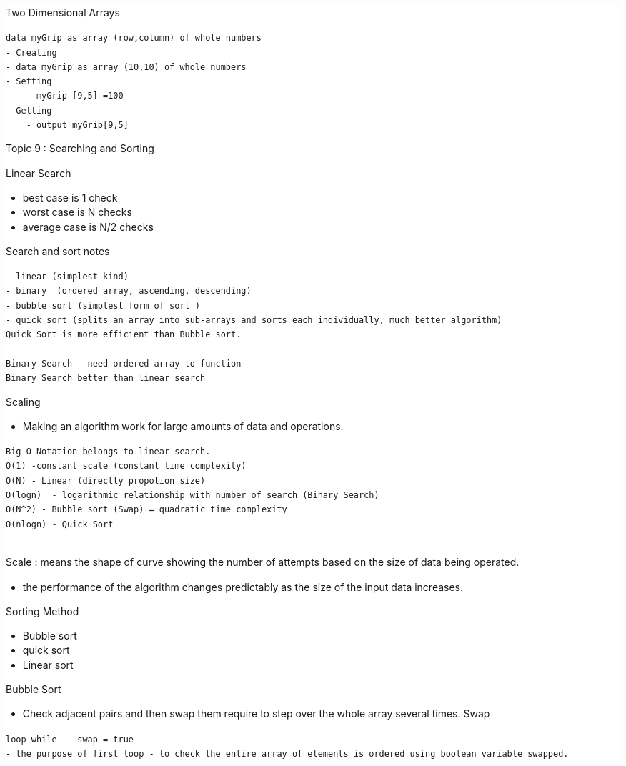 Two Dimensional Arrays
```
data myGrip as array (row,column) of whole numbers
- Creating
- data myGrip as array (10,10) of whole numbers
- Setting
    - myGrip [9,5] =100
- Getting
    - output myGrip[9,5]
```

 
Topic 9 : Searching and Sorting

Linear Search 
- best case is 1 check 
- worst case is N checks
- average case is N/2 checks
 
Search and sort notes
```
- linear (simplest kind)
- binary  (ordered array, ascending, descending)
- bubble sort (simplest form of sort )
- quick sort (splits an array into sub-arrays and sorts each individually, much better algorithm)
Quick Sort is more efficient than Bubble sort. 

Binary Search - need ordered array to function
Binary Search better than linear search 
```

Scaling 
 - Making an algorithm work for large amounts of data and operations. 
 

```
Big O Notation belongs to linear search. 
O(1) -constant scale (constant time complexity)
O(N) - Linear (directly propotion size)
O(logn)  - logarithmic relationship with number of search (Binary Search)
O(N^2) - Bubble sort (Swap) = quadratic time complexity
O(nlogn) - Quick Sort


```
Scale : means the shape of curve showing the number of attempts based on the size of data being operated. 
 - the performance of the algorithm changes predictably as the size of the input data increases. 

Sorting Method 
- Bubble sort
- quick sort 
- Linear sort



Bubble Sort 
- Check adjacent pairs and then swap them require to step over the whole array several times. 
Swap 
```
loop while -- swap = true 
- the purpose of first loop - to check the entire array of elements is ordered using boolean variable swapped. 
```
